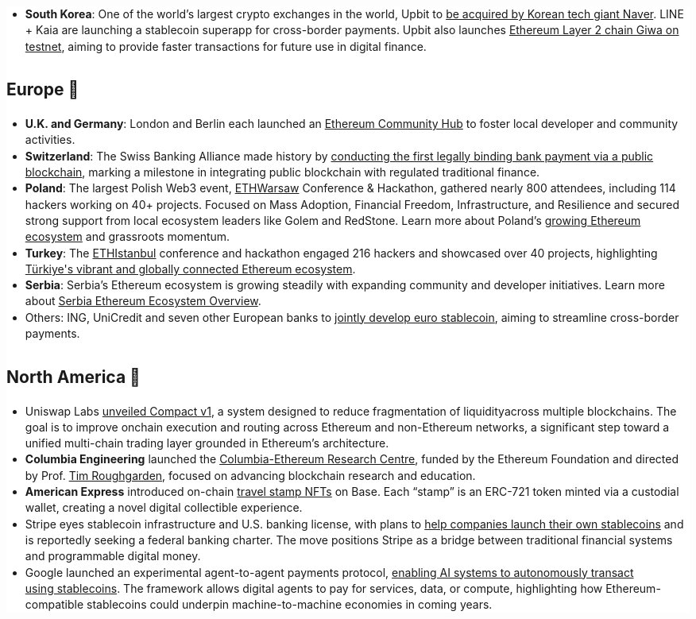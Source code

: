 - **South Korea**: One of the world’s largest crypto exchanges in the world, Upbit to [be acquired by Korean tech giant Naver](https://www.coindesk.com/business/2025/09/25/south-korean-crypto-exchange-upbit-to-be-acquired-by-naver-report). LINE + Kaia are launching a stablecoin superapp for cross-border payments. Upbit also launches [Ethereum Layer 2 chain Giwa on testnet](https://www.theblock.co/post/369947/upbit-launches-giwa-testnet), aiming to provide faster transactions for future use in digital finance.

## Europe 🏰

- **U.K. and Germany**: London and Berlin each launched an [Ethereum Community Hub](https://x.com/EFetheverywhere/status/1972677398001787028) to foster local developer and community activities.
- **Switzerland**: The Swiss Banking Alliance made history by [conducting the first legally binding bank payment via a public blockchain](https://finance.yahoo.com/news/swiss-bankers-association-conducts-first-165143474.html), marking a milestone in integrating public blockchain with regulated traditional finance.
- **Poland**: The largest Polish Web3 event, [ETHWarsaw](https://x.com/ETHWarsaw) Conference & Hackathon, gathered nearly 800 attendees, including 114 hackers working on 40+ projects. Focused on Mass Adoption, Financial Freedom, Infrastructure, and Resilience and secured strong support from local ecosystem leaders like Golem and RedStone. Learn more about Poland’s [growing Ethereum ecosystem](https://localethereum.beehiiv.com/p/poland-ethereum-ecosystem-overview) and grassroots momentum.
- **Turkey**: The [ETHIstanbul](https://x.com/ETHIstanbul_io) conference and hackathon engaged 216 hackers and showcased over 40 projects, highlighting [Türkiye's vibrant and globally connected Ethereum ecosystem](https://localethereum.beehiiv.com/p/turkey-ethereum-ecosystem-overview).
- **Serbia**: Serbia’s Ethereum ecosystem is growing steadily with expanding community and developer initiatives. Learn more about [Serbia Ethereum Ecosystem Overview](https://localethereum.beehiiv.com/p/serbia-ethereum-ecosystem-overview).
- Others: ING, UniCredit and seven other European banks to [jointly develop euro stablecoin](https://www.theblock.co/post/372267/european-banks-jointly-develop-euro-stablecoin), aiming to streamline cross-border payments.

## North America 🗽

- Uniswap Labs [unveiled Compact v1](https://www.theblock.co/post/372084/uniswap-labs-unveils-compact-v1-system), a system designed to reduce fragmentation of liquidityacross multiple blockchains. The goal is to improve onchain execution and routing across Ethereum and non-Ethereum networks, a significant step toward a unified multi-chain trading layer grounded in Ethereum’s architecture.
- **Columbia Engineering** launched the [Columbia-Ethereum Research Centre](https://x.com/cu_eth_research/status/1968695573529100294), funded by the Ethereum Foundation and directed by Prof. [Tim Roughgarden](https://x.com/Tim_Roughgarden), focused on advancing blockchain research and education.
- **American Express** introduced on-chain [travel stamp NFTs](https://blockworks.co/news/amex-stamp-nfts-base) on Base. Each “stamp” is an ERC-721 token minted via a custodial wallet, creating a novel digital collectible experience.
- Stripe eyes stablecoin infrastructure and U.S. banking license, with plans to [help companies launch their own stablecoins](https://www.theblock.co/post/372967/stripe-to-help-companies-to-launch-their-own-stablecoins-reportedly-apply-for-federal-banking-charter) and is reportedly seeking a federal banking charter. The move positions Stripe as a bridge between traditional financial systems and programmable digital money.
- Google launched an experimental agent-to-agent payments protocol, [enabling AI systems to autonomously transact using stablecoins](https://cloud.google.com/blog/products/ai-machine-learning/announcing-agents-to-payments-ap2-protocol). The framework allows digital agents to pay for services, data, or compute, highlighting how Ethereum-compatible stablecoins could underpin machine-to-machine economies in coming years.
